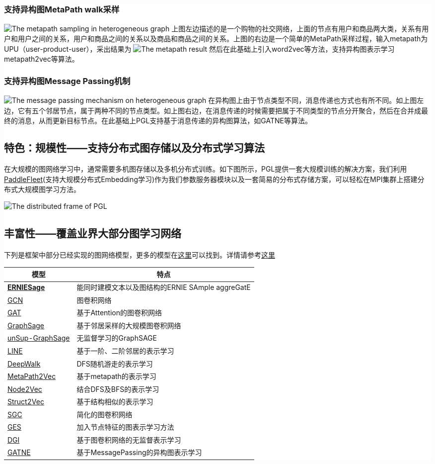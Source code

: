 ### 支持异构图MetaPath walk采样
<img src="./docs/source/_static/metapath_sampling.png" alt="The metapath sampling in heterogeneous graph" width="800">
上图左边描述的是一个购物的社交网络，上面的节点有用户和商品两大类，关系有用户和用户之间的关系，用户和商品之间的关系以及商品和商品之间的关系。上图的右边是一个简单的MetaPath采样过程，输入metapath为UPU（user-product-user），采出结果为
<img src="./docs/source/_static/metapath_result.png" alt="The metapath result" width="320">
然后在此基础上引入word2vec等方法，支持异构图表示学习metapath2vec等算法。

### 支持异构图Message Passing机制

<img src="./docs/source/_static/him_message_passing.png" alt="The message passing mechanism on heterogeneous graph" width="800">
在异构图上由于节点类型不同，消息传递也方式也有所不同。如上图左边，它有五个邻居节点，属于两种不同的节点类型。如上图右边，在消息传递的时候需要把属于不同类型的节点分开聚合，然后在合并成最终的消息，从而更新目标节点。在此基础上PGL支持基于消息传递的异构图算法，如GATNE等算法。


## 特色：规模性——支持分布式图存储以及分布式学习算法

在大规模的图网络学习中，通常需要多机图存储以及多机分布式训练。如下图所示，PGL提供一套大规模训练的解决方案，我们利用[PaddleFleet](https://github.com/PaddlePaddle/Fleet)(支持大规模分布式Embedding学习)作为我们参数服务器模块以及一套简易的分布式存储方案，可以轻松在MPI集群上搭建分布式大规模图学习方法。

<img src="./docs/source/_static/distributed_frame.png" alt="The distributed frame of PGL" width="800">


## 丰富性——覆盖业界大部分图学习网络

下列是框架中部分已经实现的图网络模型，更多的模型在[这里](./examples)可以找到。详情请参考[这里](https://pgl.readthedocs.io/en/latest/introduction.html#highlight-tons-of-models)

| 模型 | 特点 |
|---|---|
| [**ERNIESage**](./legacy/examples/erniesage/) | 能同时建模文本以及图结构的ERNIE SAmple aggreGatE |
| [GCN](./examples/gcn/) | 图卷积网络 |
| [GAT](./examples/gat/) | 基于Attention的图卷积网络 |
| [GraphSage](./examples/graphsage/) | 基于邻居采样的大规模图卷积网络 |
| [unSup-GraphSage](./legacy/examples/unsup_graphsage/) | 无监督学习的GraphSAGE |  
| [LINE](./legacy/examples/line/) | 基于一阶、二阶邻居的表示学习 |  
| [DeepWalk](./examples/deepwalk/) | DFS随机游走的表示学习 |  
| [MetaPath2Vec](./legacy/examples/metapath2vec/) | 基于metapath的表示学习 |
| [Node2Vec](./legacy/examples/node2vec/) | 结合DFS及BFS的表示学习 | 
| [Struct2Vec](./legacy/examples/strucvec/) | 基于结构相似的表示学习 |
| [SGC](./legacy/examples/sgc/) | 简化的图卷积网络 | 
| [GES](./legacy/examples/ges/) | 加入节点特征的图表示学习方法 | 
| [DGI](./legacy/examples/dgi/) | 基于图卷积网络的无监督表示学习 |
| [GATNE](./legacy/examples/GATNE) | 基于MessagePassing的异构图表示学习 |

